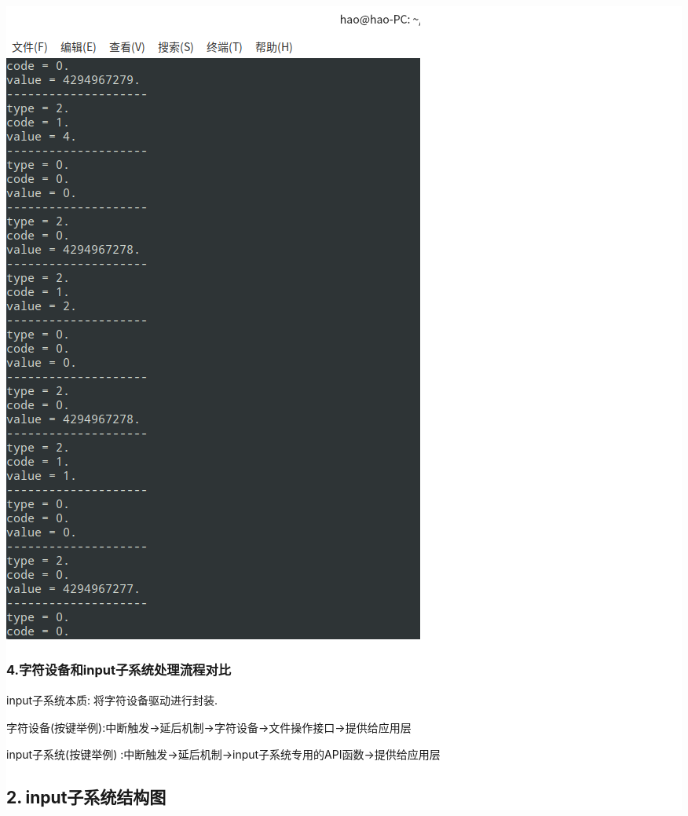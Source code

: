 ![](../tools_Lib/all_picture/内核笔记/4.png)



### 4.字符设备和input子系统处理流程对比

input子系统本质: 将字符设备驱动进行封装.

字符设备(按键举例):中断触发->延后机制->字符设备->文件操作接口->提供给应用层

input子系统(按键举例) :中断触发->延后机制->input子系统专用的API函数->提供给应用层

## 2. input子系统结构图
